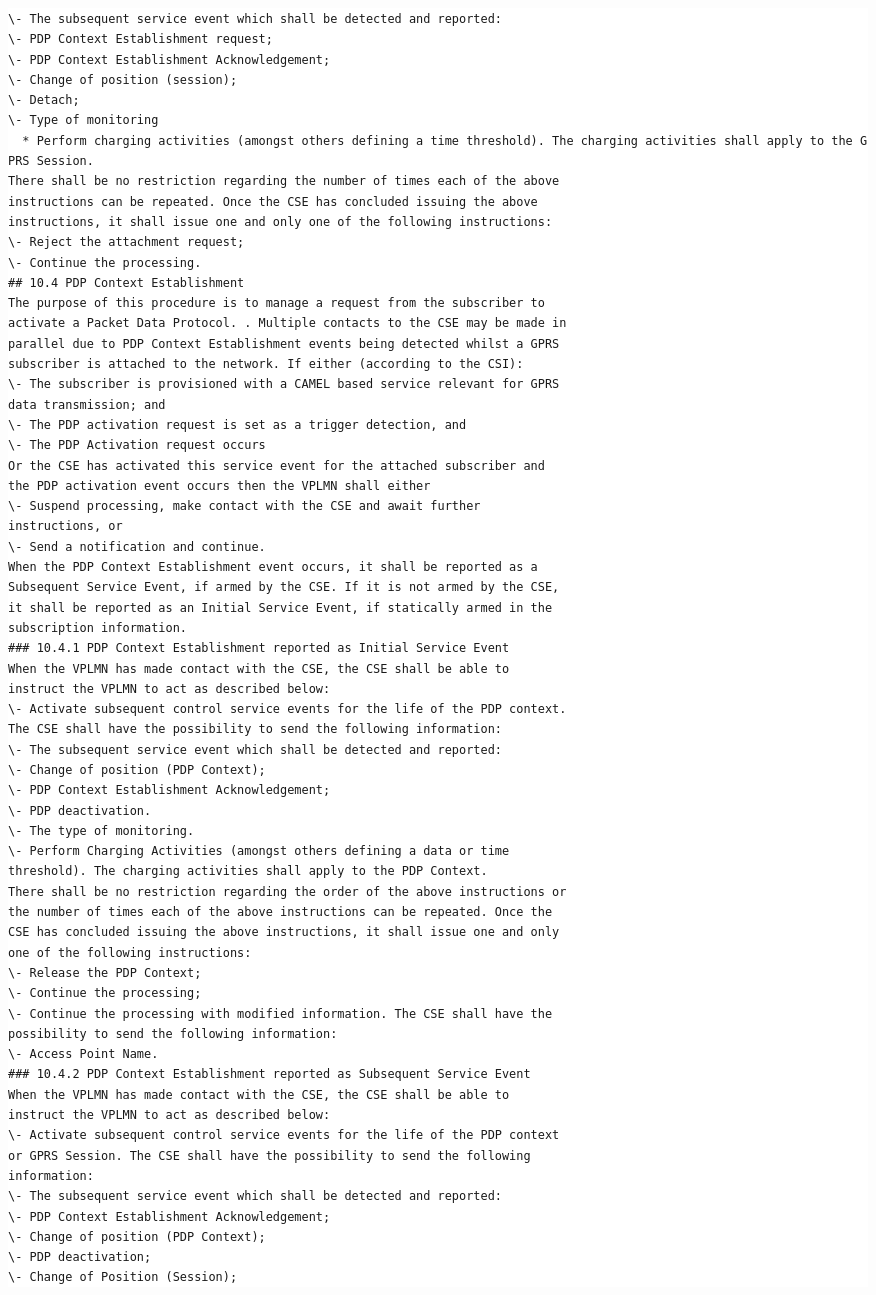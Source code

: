 ```{=html}
\- The subsequent service event which shall be detected and reported:
\- PDP Context Establishment request;
\- PDP Context Establishment Acknowledgement;
\- Change of position (session);
\- Detach;
\- Type of monitoring
  * Perform charging activities (amongst others defining a time threshold). The charging activities shall apply to the GPRS Session.
There shall be no restriction regarding the number of times each of the above
instructions can be repeated. Once the CSE has concluded issuing the above
instructions, it shall issue one and only one of the following instructions:
\- Reject the attachment request;
\- Continue the processing.
## 10.4 PDP Context Establishment
The purpose of this procedure is to manage a request from the subscriber to
activate a Packet Data Protocol. . Multiple contacts to the CSE may be made in
parallel due to PDP Context Establishment events being detected whilst a GPRS
subscriber is attached to the network. If either (according to the CSI):
\- The subscriber is provisioned with a CAMEL based service relevant for GPRS
data transmission; and
\- The PDP activation request is set as a trigger detection, and
\- The PDP Activation request occurs
Or the CSE has activated this service event for the attached subscriber and
the PDP activation event occurs then the VPLMN shall either
\- Suspend processing, make contact with the CSE and await further
instructions, or
\- Send a notification and continue.
When the PDP Context Establishment event occurs, it shall be reported as a
Subsequent Service Event, if armed by the CSE. If it is not armed by the CSE,
it shall be reported as an Initial Service Event, if statically armed in the
subscription information.
### 10.4.1 PDP Context Establishment reported as Initial Service Event
When the VPLMN has made contact with the CSE, the CSE shall be able to
instruct the VPLMN to act as described below:
\- Activate subsequent control service events for the life of the PDP context.
The CSE shall have the possibility to send the following information:
\- The subsequent service event which shall be detected and reported:
\- Change of position (PDP Context);
\- PDP Context Establishment Acknowledgement;
\- PDP deactivation.
\- The type of monitoring.
\- Perform Charging Activities (amongst others defining a data or time
threshold). The charging activities shall apply to the PDP Context.
There shall be no restriction regarding the order of the above instructions or
the number of times each of the above instructions can be repeated. Once the
CSE has concluded issuing the above instructions, it shall issue one and only
one of the following instructions:
\- Release the PDP Context;
\- Continue the processing;
\- Continue the processing with modified information. The CSE shall have the
possibility to send the following information:
\- Access Point Name.
### 10.4.2 PDP Context Establishment reported as Subsequent Service Event
When the VPLMN has made contact with the CSE, the CSE shall be able to
instruct the VPLMN to act as described below:
\- Activate subsequent control service events for the life of the PDP context
or GPRS Session. The CSE shall have the possibility to send the following
information:
\- The subsequent service event which shall be detected and reported:
\- PDP Context Establishment Acknowledgement;
\- Change of position (PDP Context);
\- PDP deactivation;
\- Change of Position (Session);
```